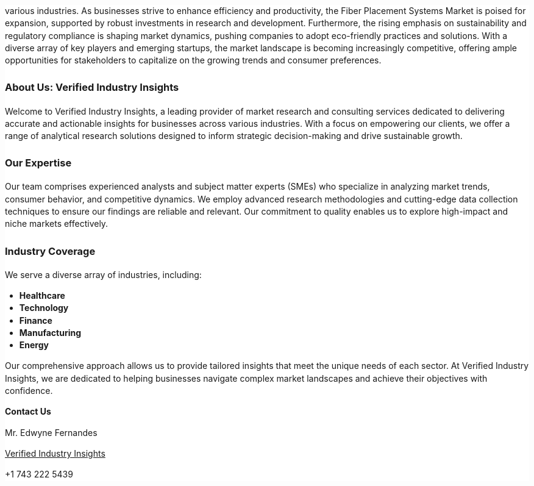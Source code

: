various industries. As businesses strive to enhance efficiency and productivity, the Fiber Placement Systems Market is poised for expansion, supported by robust investments in research and development. Furthermore, the rising emphasis on sustainability and regulatory compliance is shaping market dynamics, pushing companies to adopt eco-friendly practices and solutions. With a diverse array of key players and emerging startups, the market landscape is becoming increasingly competitive, offering ample opportunities for stakeholders to capitalize on the growing trends and consumer preferences.</p><h3>About Us: Verified Industry Insights</h3><p>Welcome to Verified Industry Insights, a leading provider of market research and consulting services dedicated to delivering accurate and actionable insights for businesses across various industries. With a focus on empowering our clients, we offer a range of analytical research solutions designed to inform strategic decision-making and drive sustainable growth.</p><h3>Our Expertise</h3><p>Our team comprises experienced analysts and subject matter experts (SMEs) who specialize in analyzing market trends, consumer behavior, and competitive dynamics. We employ advanced research methodologies and cutting-edge data collection techniques to ensure our findings are reliable and relevant. Our commitment to quality enables us to explore high-impact and niche markets effectively.</p><h3>Industry Coverage</h3><p>We serve a diverse array of industries, including:</p><ul><li><strong>Healthcare</strong></li><li><strong>Technology</strong></li><li><strong>Finance</strong></li><li><strong>Manufacturing</strong></li><li><strong>Energy</strong></li></ul><p>Our comprehensive approach allows us to provide tailored insights that meet the unique needs of each sector. At Verified Industry Insights, we are dedicated to helping businesses navigate complex market landscapes and achieve their objectives with confidence.</p><p><strong>Contact Us</strong></p><p>Mr. Edwyne Fernandes</p><p><a href="https://www.verifiedindustryinsights.com/">Verified Industry Insights</a></p><p>+1 743 222 5439</p>
